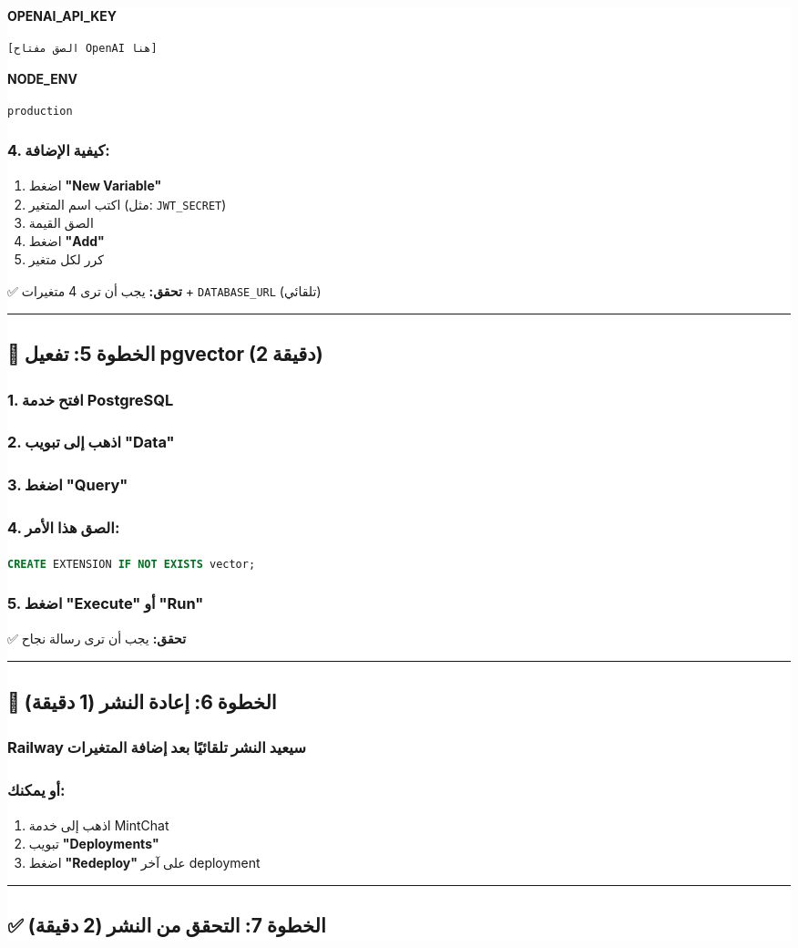 **OPENAI_API_KEY**
```
[الصق مفتاح OpenAI هنا]
```

**NODE_ENV**
```
production
```

### 4. كيفية الإضافة:
1. اضغط **"New Variable"**
2. اكتب اسم المتغير (مثل: `JWT_SECRET`)
3. الصق القيمة
4. اضغط **"Add"**
5. كرر لكل متغير

✅ **تحقق:** يجب أن ترى 4 متغيرات + `DATABASE_URL` (تلقائي)

---

## 🔧 الخطوة 5: تفعيل pgvector (2 دقيقة)

### 1. افتح خدمة PostgreSQL

### 2. اذهب إلى تبويب **"Data"**

### 3. اضغط **"Query"**

### 4. الصق هذا الأمر:
```sql
CREATE EXTENSION IF NOT EXISTS vector;
```

### 5. اضغط **"Execute"** أو **"Run"**

✅ **تحقق:** يجب أن ترى رسالة نجاح

---

## 🔄 الخطوة 6: إعادة النشر (1 دقيقة)

### Railway سيعيد النشر تلقائيًا بعد إضافة المتغيرات

### أو يمكنك:
1. اذهب إلى خدمة MintChat
2. تبويب **"Deployments"**
3. اضغط **"Redeploy"** على آخر deployment

---

## ✅ الخطوة 7: التحقق من النشر (2 دقيقة)
